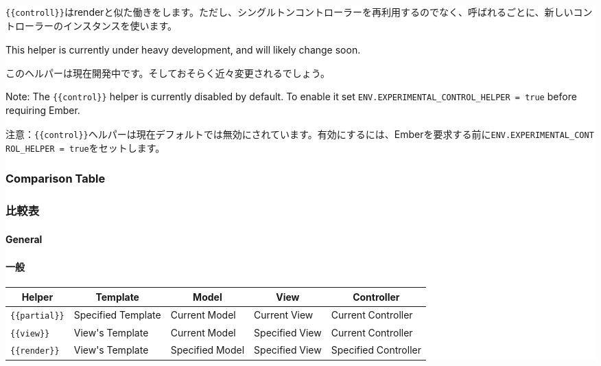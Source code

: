`{{controll}}`はrenderと似た働きをします。ただし、シングルトンコントローラーを再利用するのでなく、呼ばれるごとに、新しいコントローラーのインスタンスを使います。

This helper is currently under heavy development, and will likely change soon.

このヘルパーは現在開発中です。そしておそらく近々変更されるでしょう。

Note: The `{{control}}` helper is currently disabled by default. To enable it set `ENV.EXPERIMENTAL_CONTROL_HELPER = true` before requiring Ember.

注意：`{{control}}`ヘルパーは現在デフォルトでは無効にされています。有効にするには、Emberを要求する前に`ENV.EXPERIMENTAL_CONTROL_HELPER = true`をセットします。

### Comparison Table
### 比較表

#### General
#### 一般

<table>
  <thead>
  <tr>
    <th>Helper</th>
    <th>Template</th>
    <th>Model</th>
    <th>View</th>
    <th>Controller</th>
  </tr>
  </thead>
  <tbody>
  <tr>
    <td><code>{{partial}}</code></td>
    <td>Specified Template</td>
    <td>Current Model</td>
    <td>Current View</td>
    <td>Current Controller</td>
  </tr>
  <tr>
    <td><code>{{view}}</code></td>
    <td>View's Template</td>
    <td>Current Model</td>
    <td>Specified View</td>
    <td>Current Controller</td>
  </tr>
  <tr>
    <td><code>{{render}}</code></td>
    <td>View's Template</td>
    <td>Specified Model</td>
    <td>Specified View</td>
    <td>Specified Controller</td>
  </tr>
  </tbody>
</table>
